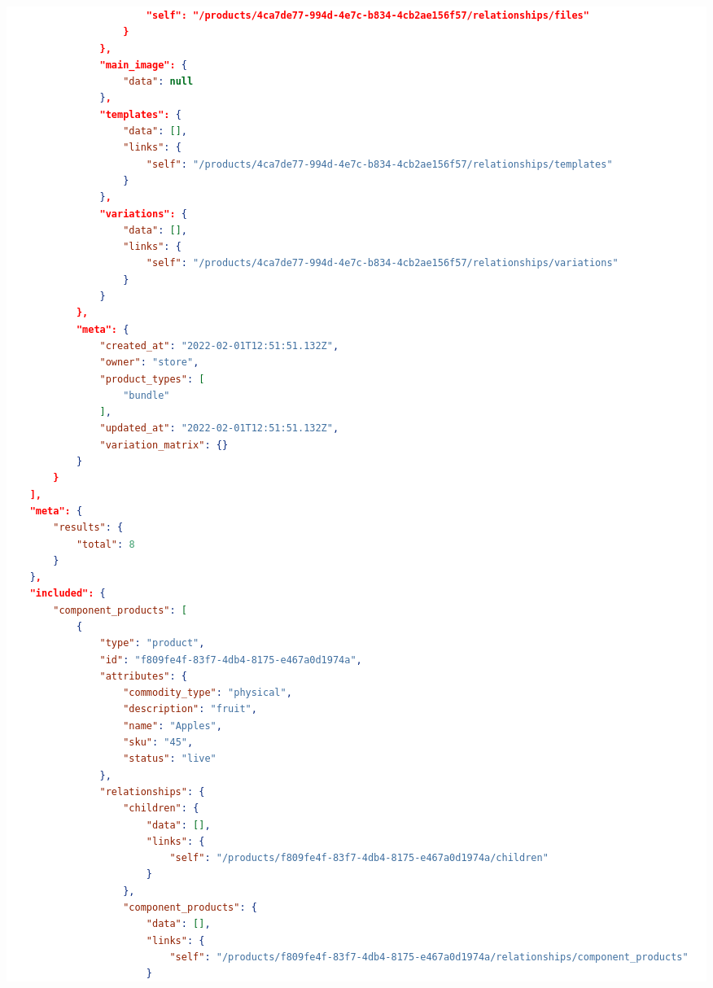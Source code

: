 ```json
                        "self": "/products/4ca7de77-994d-4e7c-b834-4cb2ae156f57/relationships/files"
                    }
                },
                "main_image": {
                    "data": null
                },
                "templates": {
                    "data": [],
                    "links": {
                        "self": "/products/4ca7de77-994d-4e7c-b834-4cb2ae156f57/relationships/templates"
                    }
                },
                "variations": {
                    "data": [],
                    "links": {
                        "self": "/products/4ca7de77-994d-4e7c-b834-4cb2ae156f57/relationships/variations"
                    }
                }
            },
            "meta": {
                "created_at": "2022-02-01T12:51:51.132Z",
                "owner": "store",
                "product_types": [
                    "bundle"
                ],
                "updated_at": "2022-02-01T12:51:51.132Z",
                "variation_matrix": {}
            }
        }
    ],
    "meta": {
        "results": {
            "total": 8
        }
    },
    "included": {
        "component_products": [
            {
                "type": "product",
                "id": "f809fe4f-83f7-4db4-8175-e467a0d1974a",
                "attributes": {
                    "commodity_type": "physical",
                    "description": "fruit",
                    "name": "Apples",
                    "sku": "45",
                    "status": "live"
                },
                "relationships": {
                    "children": {
                        "data": [],
                        "links": {
                            "self": "/products/f809fe4f-83f7-4db4-8175-e467a0d1974a/children"
                        }
                    },
                    "component_products": {
                        "data": [],
                        "links": {
                            "self": "/products/f809fe4f-83f7-4db4-8175-e467a0d1974a/relationships/component_products"
                        }
```